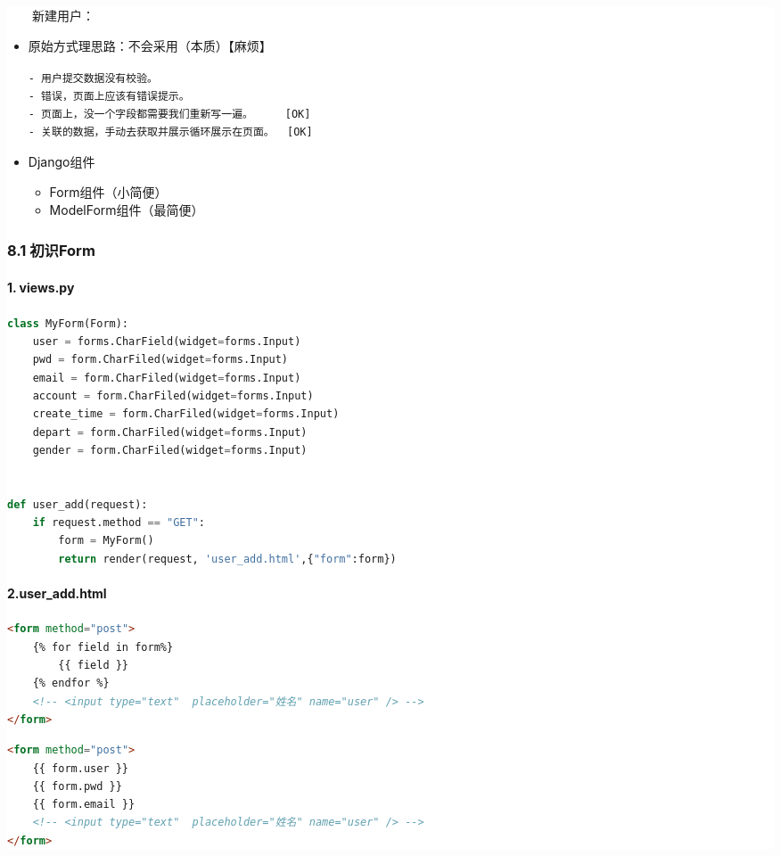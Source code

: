 　　新建用户：

- 原始方式理思路：不会采用（本质）【麻烦】

  ```
  - 用户提交数据没有校验。
  - 错误，页面上应该有错误提示。
  - 页面上，没一个字段都需要我们重新写一遍。     [OK]
  - 关联的数据，手动去获取并展示循环展示在页面。  [OK]
  ```
- Django组件

  - Form组件（小简便）
  - ModelForm组件（最简便）

### 8.1 初识Form

#### 1. views.py

```python
class MyForm(Form):
    user = forms.CharField(widget=forms.Input)
    pwd = form.CharFiled(widget=forms.Input)
    email = form.CharFiled(widget=forms.Input)
    account = form.CharFiled(widget=forms.Input)
    create_time = form.CharFiled(widget=forms.Input)
    depart = form.CharFiled(widget=forms.Input)
    gender = form.CharFiled(widget=forms.Input)


def user_add(request):
    if request.method == "GET":
        form = MyForm()
        return render(request, 'user_add.html',{"form":form})
```

#### 2.user_add.html

```html
<form method="post">
    {% for field in form%}
    	{{ field }}
    {% endfor %}
    <!-- <input type="text"  placeholder="姓名" name="user" /> -->
</form>
```

```html
<form method="post">
    {{ form.user }}
    {{ form.pwd }}
    {{ form.email }}
    <!-- <input type="text"  placeholder="姓名" name="user" /> -->
</form>
```
